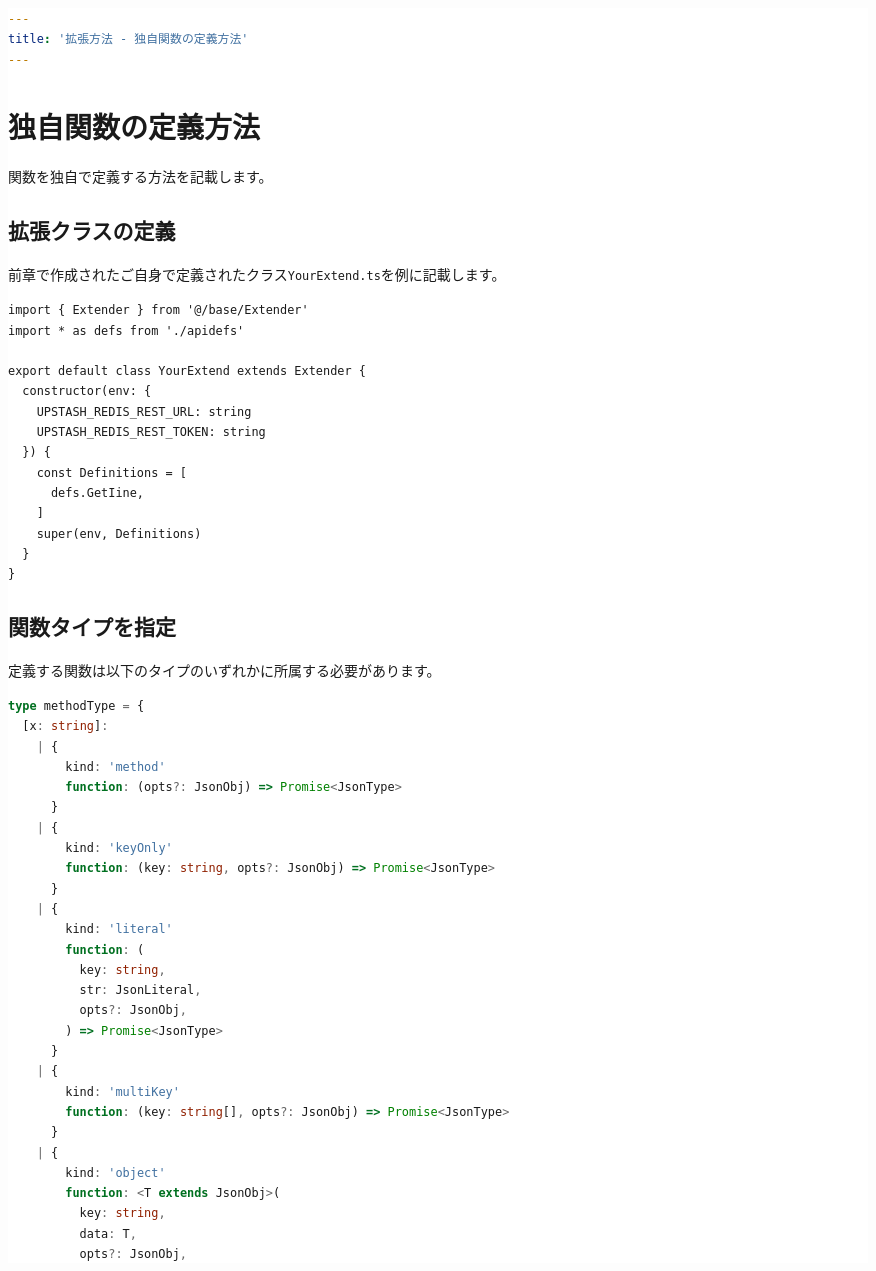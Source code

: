 ```yaml
---
title: '拡張方法 - 独自関数の定義方法'
---
```


# 独自関数の定義方法

関数を独自で定義する方法を記載します。

## 拡張クラスの定義

前章で作成されたご自身で定義されたクラス`YourExtend.ts`を例に記載します。

```ts: api/src/YourExtend/index.ts
import { Extender } from '@/base/Extender'
import * as defs from './apidefs'

export default class YourExtend extends Extender {
  constructor(env: {
    UPSTASH_REDIS_REST_URL: string
    UPSTASH_REDIS_REST_TOKEN: string
  }) {
    const Definitions = [
      defs.GetIine,
    ]
    super(env, Definitions)
  }
}
```

## 関数タイプを指定

定義する関数は以下のタイプのいずれかに所属する必要があります。

```ts
type methodType = {
  [x: string]:
    | {
        kind: 'method'
        function: (opts?: JsonObj) => Promise<JsonType>
      }
    | {
        kind: 'keyOnly'
        function: (key: string, opts?: JsonObj) => Promise<JsonType>
      }
    | {
        kind: 'literal'
        function: (
          key: string,
          str: JsonLiteral,
          opts?: JsonObj,
        ) => Promise<JsonType>
      }
    | {
        kind: 'multiKey'
        function: (key: string[], opts?: JsonObj) => Promise<JsonType>
      }
    | {
        kind: 'object'
        function: <T extends JsonObj>(
          key: string,
          data: T,
          opts?: JsonObj,
```